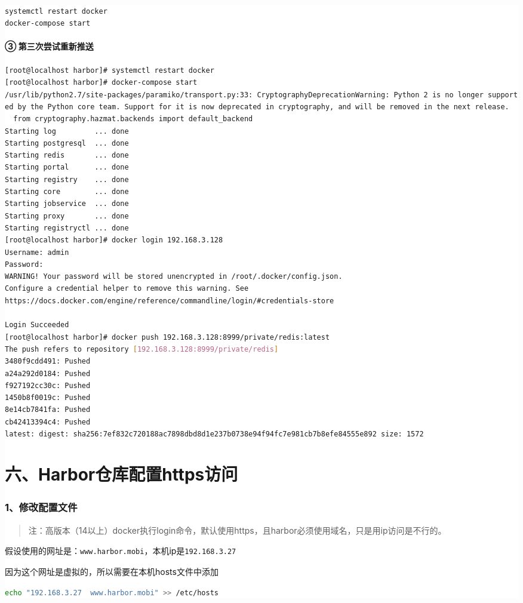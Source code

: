 ```bash
systemctl restart docker
docker-compose start
```
#### ③ 第三次尝试重新推送
```bash
[root@localhost harbor]# systemctl restart docker
[root@localhost harbor]# docker-compose start
/usr/lib/python2.7/site-packages/paramiko/transport.py:33: CryptographyDeprecationWarning: Python 2 is no longer supported by the Python core team. Support for it is now deprecated in cryptography, and will be removed in the next release.
  from cryptography.hazmat.backends import default_backend
Starting log         ... done
Starting postgresql  ... done
Starting redis       ... done
Starting portal      ... done
Starting registry    ... done
Starting core        ... done
Starting jobservice  ... done
Starting proxy       ... done
Starting registryctl ... done
[root@localhost harbor]# docker login 192.168.3.128
Username: admin
Password: 
WARNING! Your password will be stored unencrypted in /root/.docker/config.json.
Configure a credential helper to remove this warning. See
https://docs.docker.com/engine/reference/commandline/login/#credentials-store

Login Succeeded
[root@localhost harbor]# docker push 192.168.3.128:8999/private/redis:latest
The push refers to repository [192.168.3.128:8999/private/redis]
3480f9cdd491: Pushed 
a24a292d0184: Pushed 
f927192cc30c: Pushed 
1450b8f0019c: Pushed 
8e14cb7841fa: Pushed 
cb42413394c4: Pushed 
latest: digest: sha256:7ef832c720188ac7898dbd8d1e237b0738e94f94fc7e981cb7b8efe84555e892 size: 1572

```

# 六、Harbor仓库配置https访问
### 1、修改配置文件
>注：高版本（14以上）docker执行login命令，默认使用https，且harbor必须使用域名，只是用ip访问是不行的。

假设使用的网址是：`www.harbor.mobi`，本机ip是`192.168.3.27`

因为这个网址是虚拟的，所以需要在本机hosts文件中添加

```bash
echo "192.168.3.27  www.harbor.mobi" >> /etc/hosts
```
